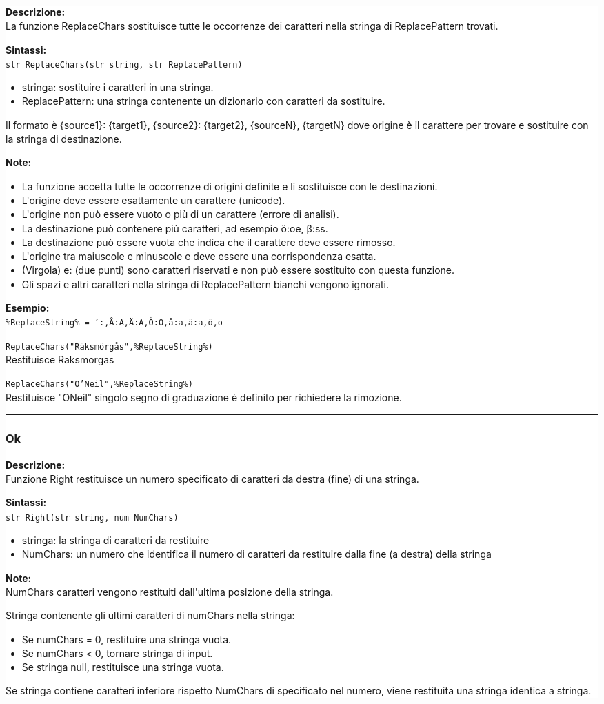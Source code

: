 **Descrizione:**  
La funzione ReplaceChars sostituisce tutte le occorrenze dei caratteri nella stringa di ReplacePattern trovati.

**Sintassi:**  
`str ReplaceChars(str string, str ReplacePattern)`

- stringa: sostituire i caratteri in una stringa.
- ReplacePattern: una stringa contenente un dizionario con caratteri da sostituire.

Il formato è {source1}: {target1}, {source2}: {target2}, {sourceN}, {targetN} dove origine è il carattere per trovare e sostituire con la stringa di destinazione.

**Note:**

- La funzione accetta tutte le occorrenze di origini definite e li sostituisce con le destinazioni.
- L'origine deve essere esattamente un carattere (unicode).
- L'origine non può essere vuoto o più di un carattere (errore di analisi).
- La destinazione può contenere più caratteri, ad esempio ö:oe, β:ss.
- La destinazione può essere vuota che indica che il carattere deve essere rimosso.
- L'origine tra maiuscole e minuscole e deve essere una corrispondenza esatta.
- (Virgola) e: (due punti) sono caratteri riservati e non può essere sostituito con questa funzione.
- Gli spazi e altri caratteri nella stringa di ReplacePattern bianchi vengono ignorati.

**Esempio:**  
`%ReplaceString% = ’:,Å:A,Ä:A,Ö:O,å:a,ä:a,ö,o`

`ReplaceChars("Räksmörgås",%ReplaceString%)`  
Restituisce Raksmorgas

`ReplaceChars("O’Neil",%ReplaceString%)`  
Restituisce "ONeil" singolo segno di graduazione è definito per richiedere la rimozione.

----------
### <a name="right"></a>Ok

**Descrizione:**  
Funzione Right restituisce un numero specificato di caratteri da destra (fine) di una stringa.

**Sintassi:**  
`str Right(str string, num NumChars)`

- stringa: la stringa di caratteri da restituire
- NumChars: un numero che identifica il numero di caratteri da restituire dalla fine (a destra) della stringa

**Note:**  
NumChars caratteri vengono restituiti dall'ultima posizione della stringa.

Stringa contenente gli ultimi caratteri di numChars nella stringa:

- Se numChars = 0, restituire una stringa vuota.
- Se numChars < 0, tornare stringa di input.
- Se stringa null, restituisce una stringa vuota.

Se stringa contiene caratteri inferiore rispetto NumChars di specificato nel numero, viene restituita una stringa identica a stringa.
